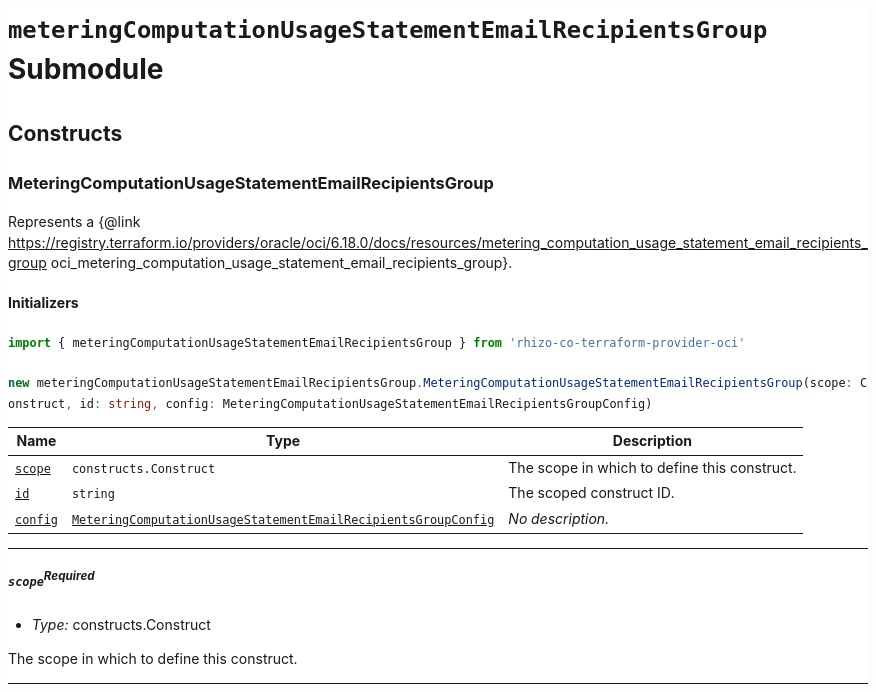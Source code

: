 # `meteringComputationUsageStatementEmailRecipientsGroup` Submodule <a name="`meteringComputationUsageStatementEmailRecipientsGroup` Submodule" id="rhizo-co-terraform-provider-oci.meteringComputationUsageStatementEmailRecipientsGroup"></a>

## Constructs <a name="Constructs" id="Constructs"></a>

### MeteringComputationUsageStatementEmailRecipientsGroup <a name="MeteringComputationUsageStatementEmailRecipientsGroup" id="rhizo-co-terraform-provider-oci.meteringComputationUsageStatementEmailRecipientsGroup.MeteringComputationUsageStatementEmailRecipientsGroup"></a>

Represents a {@link https://registry.terraform.io/providers/oracle/oci/6.18.0/docs/resources/metering_computation_usage_statement_email_recipients_group oci_metering_computation_usage_statement_email_recipients_group}.

#### Initializers <a name="Initializers" id="rhizo-co-terraform-provider-oci.meteringComputationUsageStatementEmailRecipientsGroup.MeteringComputationUsageStatementEmailRecipientsGroup.Initializer"></a>

```typescript
import { meteringComputationUsageStatementEmailRecipientsGroup } from 'rhizo-co-terraform-provider-oci'

new meteringComputationUsageStatementEmailRecipientsGroup.MeteringComputationUsageStatementEmailRecipientsGroup(scope: Construct, id: string, config: MeteringComputationUsageStatementEmailRecipientsGroupConfig)
```

| **Name** | **Type** | **Description** |
| --- | --- | --- |
| <code><a href="#rhizo-co-terraform-provider-oci.meteringComputationUsageStatementEmailRecipientsGroup.MeteringComputationUsageStatementEmailRecipientsGroup.Initializer.parameter.scope">scope</a></code> | <code>constructs.Construct</code> | The scope in which to define this construct. |
| <code><a href="#rhizo-co-terraform-provider-oci.meteringComputationUsageStatementEmailRecipientsGroup.MeteringComputationUsageStatementEmailRecipientsGroup.Initializer.parameter.id">id</a></code> | <code>string</code> | The scoped construct ID. |
| <code><a href="#rhizo-co-terraform-provider-oci.meteringComputationUsageStatementEmailRecipientsGroup.MeteringComputationUsageStatementEmailRecipientsGroup.Initializer.parameter.config">config</a></code> | <code><a href="#rhizo-co-terraform-provider-oci.meteringComputationUsageStatementEmailRecipientsGroup.MeteringComputationUsageStatementEmailRecipientsGroupConfig">MeteringComputationUsageStatementEmailRecipientsGroupConfig</a></code> | *No description.* |

---

##### `scope`<sup>Required</sup> <a name="scope" id="rhizo-co-terraform-provider-oci.meteringComputationUsageStatementEmailRecipientsGroup.MeteringComputationUsageStatementEmailRecipientsGroup.Initializer.parameter.scope"></a>

- *Type:* constructs.Construct

The scope in which to define this construct.

---
